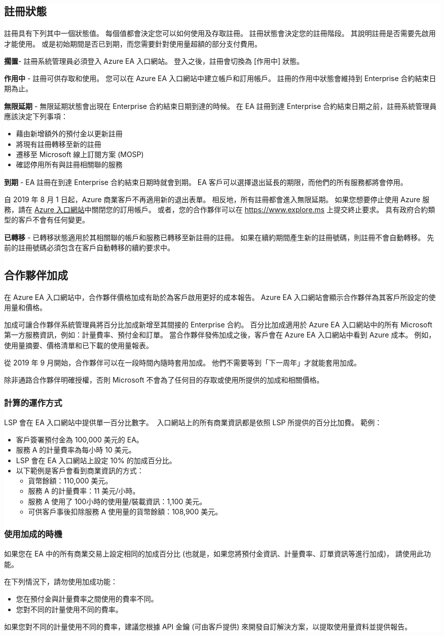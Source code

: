 ## <a name="enrollment-status"></a>註冊狀態

註冊具有下列其中一個狀態值。 每個值都會決定您可以如何使用及存取註冊。 註冊狀態會決定您的註冊階段。 其說明註冊是否需要先啟用才能使用。 或是初始期間是否已到期，而您需要針對使用量超額的部分支付費用。

**擱置**- 註冊系統管理員必須登入 Azure EA 入口網站。 登入之後，註冊會切換為 [作用中]  狀態。

**作用中** - 註冊可供存取和使用。 您可以在 Azure EA 入口網站中建立帳戶和訂用帳戶。 註冊的作用中狀態會維持到 Enterprise 合約結束日期為止。

**無限延期** - 無限延期狀態會出現在 Enterprise 合約結束日期到達的時候。 在 EA 註冊到達 Enterprise 合約結束日期之前，註冊系統管理員應該決定下列事項：

- 藉由新增額外的預付金以更新註冊
- 將現有註冊轉移至新的註冊
- 遷移至 Microsoft 線上訂閱方案 (MOSP)
- 確認停用所有與註冊相關聯的服務

**到期** - EA 註冊在到達 Enterprise 合約結束日期時就會到期。 EA 客戶可以選擇退出延長的期限，而他們的所有服務都將會停用。

自 2019 年 8 月 1 日起，Azure 商業客戶不再適用新的退出表單。 相反地，所有註冊都會進入無限延期。 如果您想要停止使用 Azure 服務，請在 [Azure 入口網站](https://portal.azure.com)中關閉您的訂用帳戶。 或者，您的合作夥伴可以在 https://www.explore.ms 上提交終止要求。 具有政府合約類型的客戶不會有任何變更。

**已轉移** - 已轉移狀態適用於其相關聯的帳戶和服務已轉移至新註冊的註冊。 如果在續約期間產生新的註冊號碼，則註冊不會自動轉移。 先前的註冊號碼必須包含在客戶自動轉移的續約要求中。

## <a name="partner-markup"></a>合作夥伴加成

在 Azure EA 入口網站中，合作夥伴價格加成有助於為客戶啟用更好的成本報告。 Azure EA 入口網站會顯示合作夥伴為其客戶所設定的使用量和價格。

加成可讓合作夥伴系統管理員將百分比加成新增至其間接的 Enterprise 合約。 百分比加成適用於 Azure EA 入口網站中的所有 Microsoft 第一方服務資訊，例如：計量費率、預付金和訂單。 當合作夥伴發佈加成之後，客戶會在 Azure EA 入口網站中看到 Azure 成本。 例如，使用量摘要、價格清單和已下載的使用量報表。

從 2019 年 9 月開始，合作夥伴可以在一段時間內隨時套用加成。 他們不需要等到「下一周年」才就能套用加成。

除非通路合作夥伴明確授權，否則 Microsoft 不會為了任何目的存取或使用所提供的加成和相關價格。

### <a name="how-the-calculation-works"></a>計算的運作方式

LSP 會在 EA 入口網站中提供單一百分比數字。  入口網站上的所有商業資訊都是依照 LSP 所提供的百分比加費。 範例：

- 客戶簽署預付金為 100,000 美元的 EA。
- 服務 A 的計量費率為每小時 10 美元。
- LSP 會在 EA 入口網站上設定 10% 的加成百分比。
- 以下範例是客戶會看到商業資訊的方式：
    - 貨幣餘額：110,000 美元。
    - 服務 A 的計量費率：11 美元/小時。
    - 服務 A 使用了 100小時的使用量/裝載資訊：1,100 美元。
    - 可供客戶事後扣除服務 A 使用量的貨幣餘額：108,900 美元。

### <a name="when-to-use-a-markup"></a>使用加成的時機

如果您在 EA 中的所有商業交易上設定相同的加成百分比 (也就是，如果您將預付金資訊、計量費率、訂單資訊等進行加成)， 請使用此功能。

在下列情況下，請勿使用加成功能：
- 您在預付金與計量費率之間使用的費率不同。
- 您對不同的計量使用不同的費率。

如果您對不同的計量使用不同的費率，建議您根據 API 金鑰 (可由客戶提供) 來開發自訂解決方案，以提取使用量資料並提供報告。
